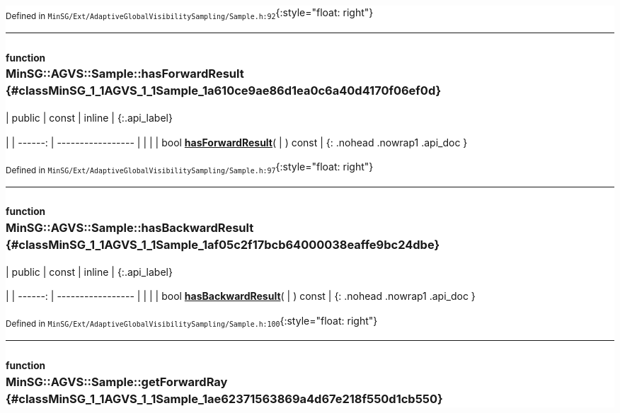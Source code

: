 



<sub>Defined in `MinSG/Ext/AdaptiveGlobalVisibilitySampling/Sample.h:92`</sub>{:style="float: right"}

-------------------------------------------------------------------

### <small>function</small><br/> MinSG::AGVS::Sample::hasForwardResult {#classMinSG_1_1AGVS_1_1Sample_1a610ce9ae86d1ea0c6a40d4170f06ef0d}

| public | const | inline |
{:.api_label}

|
| ------: | ----------------- |
|  |
| bool **[hasForwardResult](#classMinSG_1_1AGVS_1_1Sample_1a610ce9ae86d1ea0c6a40d4170f06ef0d)**( |  ) const |
{: .nohead .nowrap1 .api_doc }





<sub>Defined in `MinSG/Ext/AdaptiveGlobalVisibilitySampling/Sample.h:97`</sub>{:style="float: right"}

-------------------------------------------------------------------

### <small>function</small><br/> MinSG::AGVS::Sample::hasBackwardResult {#classMinSG_1_1AGVS_1_1Sample_1af05c2f17bcb64000038eaffe9bc24dbe}

| public | const | inline |
{:.api_label}

|
| ------: | ----------------- |
|  |
| bool **[hasBackwardResult](#classMinSG_1_1AGVS_1_1Sample_1af05c2f17bcb64000038eaffe9bc24dbe)**( |  ) const |
{: .nohead .nowrap1 .api_doc }





<sub>Defined in `MinSG/Ext/AdaptiveGlobalVisibilitySampling/Sample.h:100`</sub>{:style="float: right"}

-------------------------------------------------------------------

### <small>function</small><br/> MinSG::AGVS::Sample::getForwardRay {#classMinSG_1_1AGVS_1_1Sample_1ae62371563869a4d67e218f550d1cb550}
